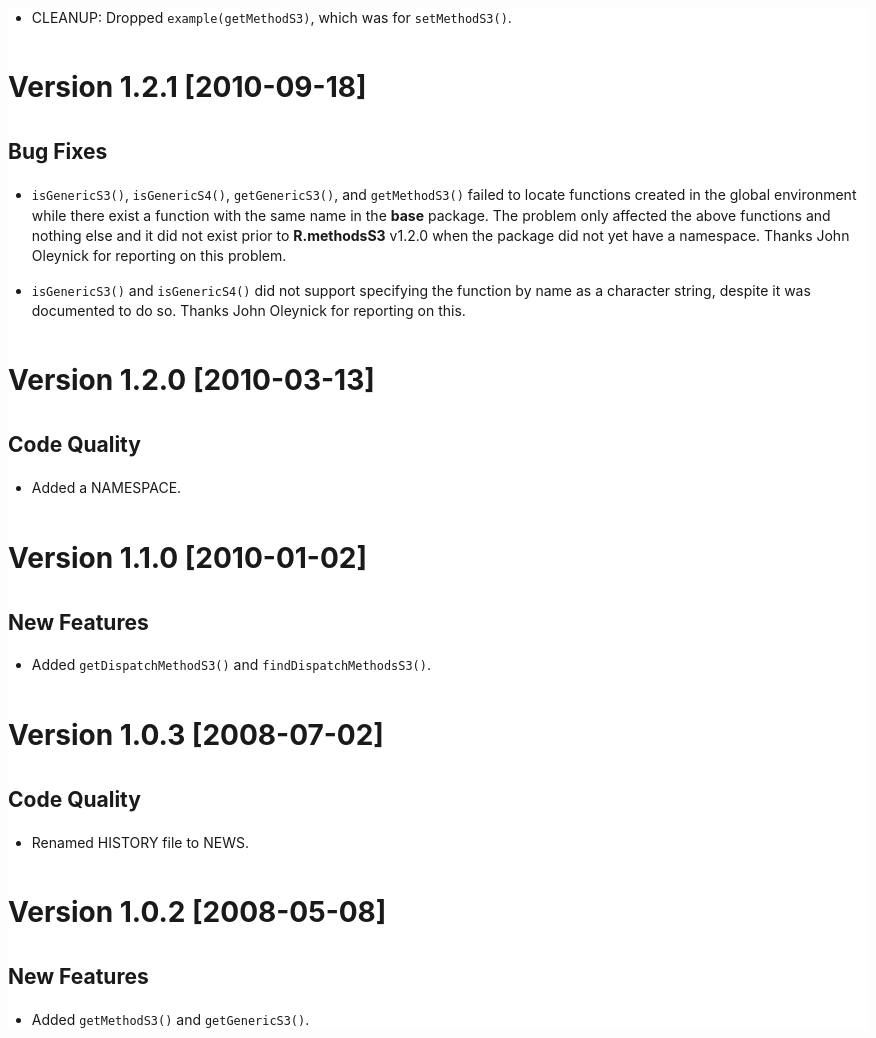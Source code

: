  * CLEANUP: Dropped `example(getMethodS3)`, which was for
   `setMethodS3()`.


# Version 1.2.1 [2010-09-18]

## Bug Fixes

 * `isGenericS3()`, `isGenericS4()`, `getGenericS3()`, and
   `getMethodS3()` failed to locate functions created in the global
   environment while there exist a function with the same name in the
   **base** package. The problem only affected the above functions and
   nothing else and it did not exist prior to **R.methodsS3** v1.2.0
   when the package did not yet have a namespace.  Thanks John
   Oleynick for reporting on this problem.

 * `isGenericS3()` and `isGenericS4()` did not support specifying the
   function by name as a character string, despite it was documented
   to do so.  Thanks John Oleynick for reporting on this.


# Version 1.2.0 [2010-03-13]

## Code Quality

 * Added a NAMESPACE.


# Version 1.1.0 [2010-01-02]

## New Features

 * Added `getDispatchMethodS3()` and `findDispatchMethodsS3()`.


# Version 1.0.3 [2008-07-02]

## Code Quality

 * Renamed HISTORY file to NEWS.


# Version 1.0.2 [2008-05-08]

## New Features

 * Added `getMethodS3()` and `getGenericS3()`.
